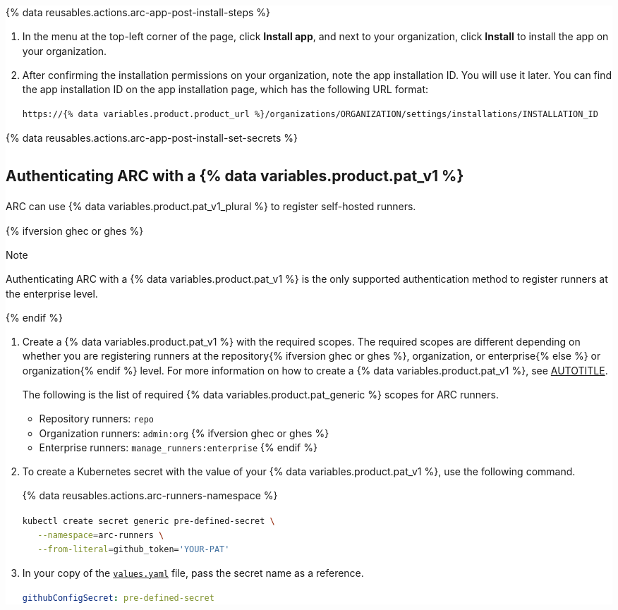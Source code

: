 {% data reusables.actions.arc-app-post-install-steps %}

1. In the menu at the top-left corner of the page, click **Install app**, and next to your organization, click **Install** to install the app on your organization.

1. After confirming the installation permissions on your organization, note the app installation ID. You will use it later. You can find the app installation ID on the app installation page, which has the following URL format:

   `https://{% data variables.product.product_url %}/organizations/ORGANIZATION/settings/installations/INSTALLATION_ID`

{% data reusables.actions.arc-app-post-install-set-secrets %}

## Authenticating ARC with a {% data variables.product.pat_v1 %}

ARC can use {% data variables.product.pat_v1_plural %} to register self-hosted runners.

{% ifversion ghec or ghes %}

> [!NOTE]
> Authenticating ARC with a {% data variables.product.pat_v1 %} is the only supported authentication method to register runners at the enterprise level.

{% endif %}

1. Create a {% data variables.product.pat_v1 %} with the required scopes. The required scopes are different depending on whether you are registering runners at the repository{% ifversion ghec or ghes %}, organization, or enterprise{% else %} or organization{% endif %} level. For more information on how to create a {% data variables.product.pat_v1 %}, see [AUTOTITLE](/authentication/keeping-your-account-and-data-secure/creating-a-personal-access-token#creating-a-personal-access-token-classic).

    The following is the list of required {% data variables.product.pat_generic %} scopes for ARC runners.
    * Repository runners: `repo`
    * Organization runners: `admin:org`
    {% ifversion ghec or ghes %}
    * Enterprise runners: `manage_runners:enterprise`
    {% endif %}
1. To create a Kubernetes secret with the value of your {% data variables.product.pat_v1 %}, use the following command.

   {% data reusables.actions.arc-runners-namespace %}

   ```bash copy
   kubectl create secret generic pre-defined-secret \
      --namespace=arc-runners \
      --from-literal=github_token='YOUR-PAT'
   ```

1. In your copy of the [`values.yaml`](https://github.com/actions/actions-runner-controller/blob/master/charts/gha-runner-scale-set/values.yaml) file, pass the secret name as a reference.

   ```yaml
   githubConfigSecret: pre-defined-secret
   ```
